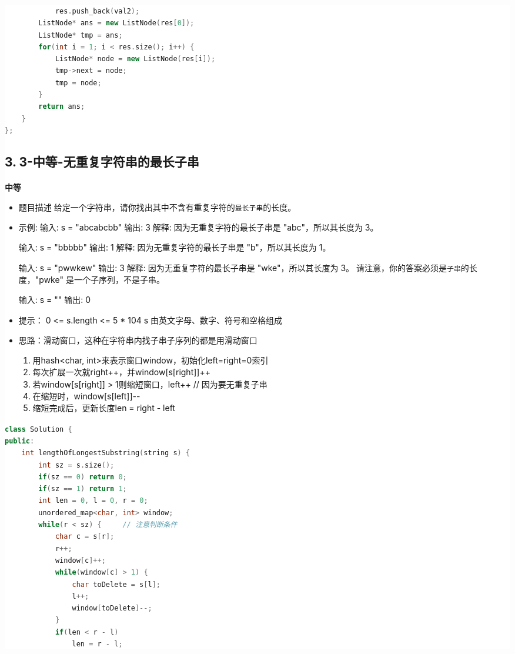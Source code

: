 ```c++
            res.push_back(val2);
        ListNode* ans = new ListNode(res[0]);
        ListNode* tmp = ans;
        for(int i = 1; i < res.size(); i++) {
            ListNode* node = new ListNode(res[i]);
            tmp->next = node;
            tmp = node;
        }
        return ans;
    }
};
```

## 3.   3-中等-无重复字符串的最长子串
**中等**
- 题目描述
  	给定一个字符串，请你找出其中不含有重复字符的``最长子串``的长度。

- 示例:
	输入: s = "abcabcbb"
	输出: 3 
	解释: 因为无重复字符的最长子串是 "abc"，所以其长度为 3。

	输入: s = "bbbbb"
	输出: 1
	解释: 因为无重复字符的最长子串是 "b"，所以其长度为 1。

	输入: s = "pwwkew"
	输出: 3
	解释: 因为无重复字符的最长子串是 "wke"，所以其长度为 3。
	     请注意，你的答案必须是``子串``的长度，"pwke" 是一个子序列，不是子串。

	输入: s = ""
	输出: 0
 
- 提示：
	0 <= s.length <= 5 * 104
	s 由英文字母、数字、符号和空格组成

- 思路：滑动窗口，这种在字符串内找子串子序列的都是用滑动窗口
  1. 用hash<char, int>来表示窗口window，初始化left=right=0索引
  2. 每次扩展一次就right++，并window[s[right]]++
  3. 若window[s[right]] > 1则缩短窗口，left++	// 因为要无重复子串
  4. 在缩短时，window[s[left]]--
  5. 缩短完成后，更新长度len = right - left 

```c++
class Solution {
public:
    int lengthOfLongestSubstring(string s) {
        int sz = s.size();
        if(sz == 0) return 0;
        if(sz == 1) return 1;
        int len = 0, l = 0, r = 0;
        unordered_map<char, int> window;
        while(r < sz) {		// 注意判断条件
            char c = s[r];
            r++;
            window[c]++;
            while(window[c] > 1) {
                char toDelete = s[l];
                l++;
                window[toDelete]--;
            }
            if(len < r - l)
                len = r - l;
```